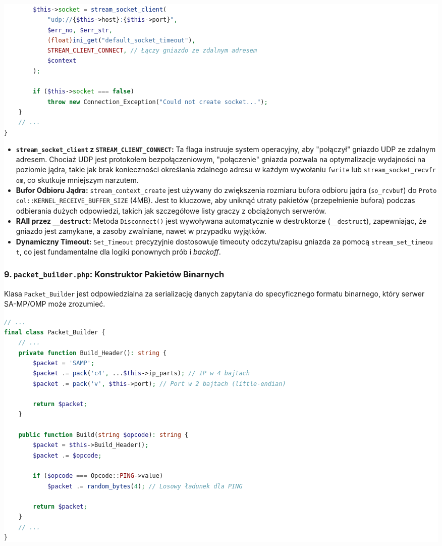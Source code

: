 ```php
        $this->socket = stream_socket_client(
            "udp://{$this->host}:{$this->port}", 
            $err_no, $err_str, 
            (float)ini_get("default_socket_timeout"), 
            STREAM_CLIENT_CONNECT, // Łączy gniazdo ze zdalnym adresem
            $context
        );

        if ($this->socket === false)
            throw new Connection_Exception("Could not create socket...");
    }
    // ...
}
```

- **`stream_socket_client` z `STREAM_CLIENT_CONNECT`:** Ta flaga instruuje system operacyjny, aby "połączył" gniazdo UDP ze zdalnym adresem. Chociaż UDP jest protokołem bezpołączeniowym, "połączenie" gniazda pozwala na optymalizacje wydajności na poziomie jądra, takie jak brak konieczności określania zdalnego adresu w każdym wywołaniu `fwrite` lub `stream_socket_recvfrom`, co skutkuje mniejszym narzutem.
- **Bufor Odbioru Jądra:** `stream_context_create` jest używany do zwiększenia rozmiaru bufora odbioru jądra (`so_rcvbuf`) do `Protocol::KERNEL_RECEIVE_BUFFER_SIZE` (4MB). Jest to kluczowe, aby uniknąć utraty pakietów (przepełnienie bufora) podczas odbierania dużych odpowiedzi, takich jak szczegółowe listy graczy z obciążonych serwerów.
- **RAII przez `__destruct`:** Metoda `Disconnect()` jest wywoływana automatycznie w destruktorze (`__destruct`), zapewniając, że gniazdo jest zamykane, a zasoby zwalniane, nawet w przypadku wyjątków.
- **Dynamiczny Timeout:** `Set_Timeout` precyzyjnie dostosowuje timeouty odczytu/zapisu gniazda za pomocą `stream_set_timeout`, co jest fundamentalne dla logiki ponownych prób i *backoff*.

### 9. `packet_builder.php`: Konstruktor Pakietów Binarnych

Klasa `Packet_Builder` jest odpowiedzialna za serializację danych zapytania do specyficznego formatu binarnego, który serwer SA-MP/OMP może zrozumieć.

```php
// ...
final class Packet_Builder {
    // ...
    private function Build_Header(): string {
        $packet = 'SAMP';
        $packet .= pack('c4', ...$this->ip_parts); // IP w 4 bajtach
        $packet .= pack('v', $this->port); // Port w 2 bajtach (little-endian)

        return $packet;
    }
    
    public function Build(string $opcode): string {
        $packet = $this->Build_Header();
        $packet .= $opcode;

        if ($opcode === Opcode::PING->value)
            $packet .= random_bytes(4); // Losowy ładunek dla PING
        
        return $packet;
    }
    // ...
}
```
